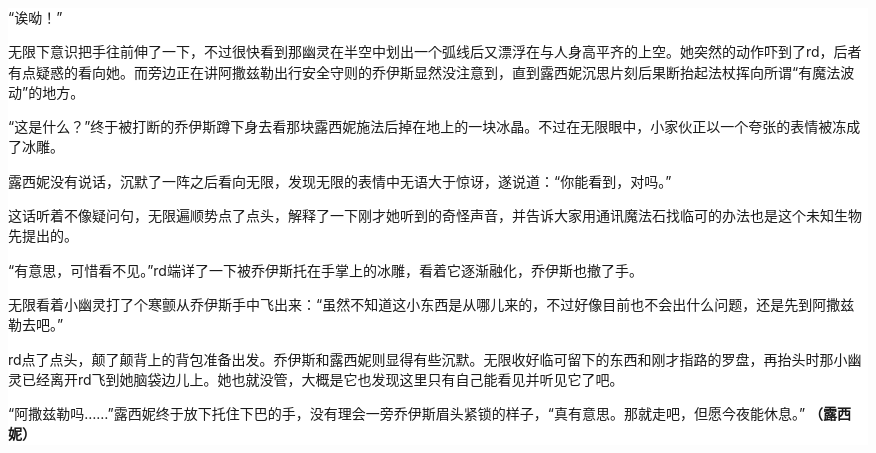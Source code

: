 “诶呦！”

无限下意识把手往前伸了一下，不过很快看到那幽灵在半空中划出一个弧线后又漂浮在与人身高平齐的上空。她突然的动作吓到了rd，后者有点疑惑的看向她。而旁边正在讲阿撒兹勒出行安全守则的乔伊斯显然没注意到，直到露西妮沉思片刻后果断抬起法杖挥向所谓“有魔法波动”的地方。

“这是什么？”终于被打断的乔伊斯蹲下身去看那块露西妮施法后掉在地上的一块冰晶。不过在无限眼中，小家伙正以一个夸张的表情被冻成了冰雕。

露西妮没有说话，沉默了一阵之后看向无限，发现无限的表情中无语大于惊讶，遂说道：“你能看到，对吗。”

这话听着不像疑问句，无限遍顺势点了点头，解释了一下刚才她听到的奇怪声音，并告诉大家用通讯魔法石找临可的办法也是这个未知生物先提出的。

“有意思，可惜看不见。”rd端详了一下被乔伊斯托在手掌上的冰雕，看着它逐渐融化，乔伊斯也撤了手。

无限看着小幽灵打了个寒颤从乔伊斯手中飞出来：“虽然不知道这小东西是从哪儿来的，不过好像目前也不会出什么问题，还是先到阿撒兹勒去吧。”

rd点了点头，颠了颠背上的背包准备出发。乔伊斯和露西妮则显得有些沉默。无限收好临可留下的东西和刚才指路的罗盘，再抬头时那小幽灵已经离开rd飞到她脑袋边儿上。她也就没管，大概是它也发现这里只有自己能看见并听见它了吧。

“阿撒兹勒吗……”露西妮终于放下托住下巴的手，没有理会一旁乔伊斯眉头紧锁的样子，“真有意思。那就走吧，但愿今夜能休息。”
**（露西妮）**
